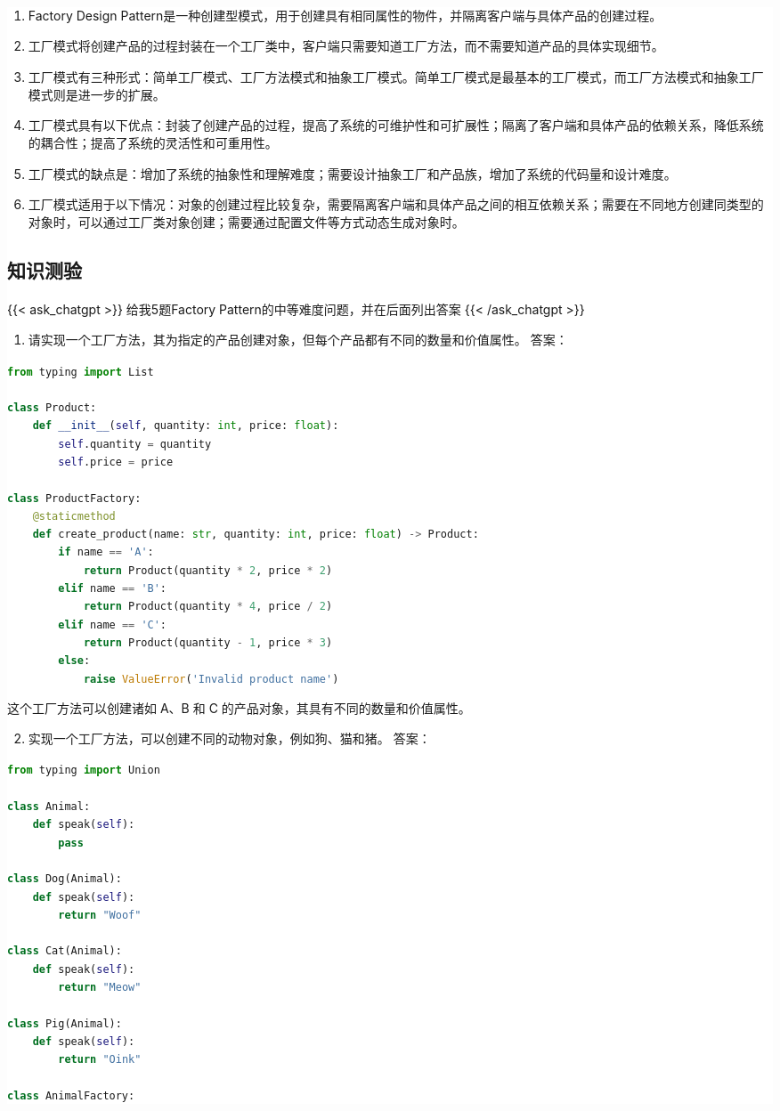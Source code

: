 

1. Factory Design Pattern是一种创建型模式，用于创建具有相同属性的物件，并隔离客户端与具体产品的创建过程。

2. 工厂模式将创建产品的过程封装在一个工厂类中，客户端只需要知道工厂方法，而不需要知道产品的具体实现细节。

3. 工厂模式有三种形式：简单工厂模式、工厂方法模式和抽象工厂模式。简单工厂模式是最基本的工厂模式，而工厂方法模式和抽象工厂模式则是进一步的扩展。

4. 工厂模式具有以下优点：封装了创建产品的过程，提高了系统的可维护性和可扩展性；隔离了客户端和具体产品的依赖关系，降低系统的耦合性；提高了系统的灵活性和可重用性。

5. 工厂模式的缺点是：增加了系统的抽象性和理解难度；需要设计抽象工厂和产品族，增加了系统的代码量和设计难度。

6. 工厂模式适用于以下情况：对象的创建过程比较复杂，需要隔离客户端和具体产品之间的相互依赖关系；需要在不同地方创建同类型的对象时，可以通过工厂类对象创建；需要通过配置文件等方式动态生成对象时。   

## 知识测验
{{< ask_chatgpt >}}
给我5题Factory Pattern的中等难度问题，并在后面列出答案
{{< /ask_chatgpt >}}



1. 请实现一个工厂方法，其为指定的产品创建对象，但每个产品都有不同的数量和价值属性。
答案：

```python
from typing import List

class Product:
    def __init__(self, quantity: int, price: float):
        self.quantity = quantity
        self.price = price

class ProductFactory:
    @staticmethod
    def create_product(name: str, quantity: int, price: float) -> Product:
        if name == 'A':
            return Product(quantity * 2, price * 2)
        elif name == 'B':
            return Product(quantity * 4, price / 2)
        elif name == 'C':
            return Product(quantity - 1, price * 3)
        else:
            raise ValueError('Invalid product name')
```
这个工厂方法可以创建诸如 A、B 和 C 的产品对象，其具有不同的数量和价值属性。

2. 实现一个工厂方法，可以创建不同的动物对象，例如狗、猫和猪。
答案：

```python
from typing import Union

class Animal:
    def speak(self):
        pass

class Dog(Animal):
    def speak(self):
        return "Woof"

class Cat(Animal):
    def speak(self):
        return "Meow"

class Pig(Animal):
    def speak(self):
        return "Oink"

class AnimalFactory:
```